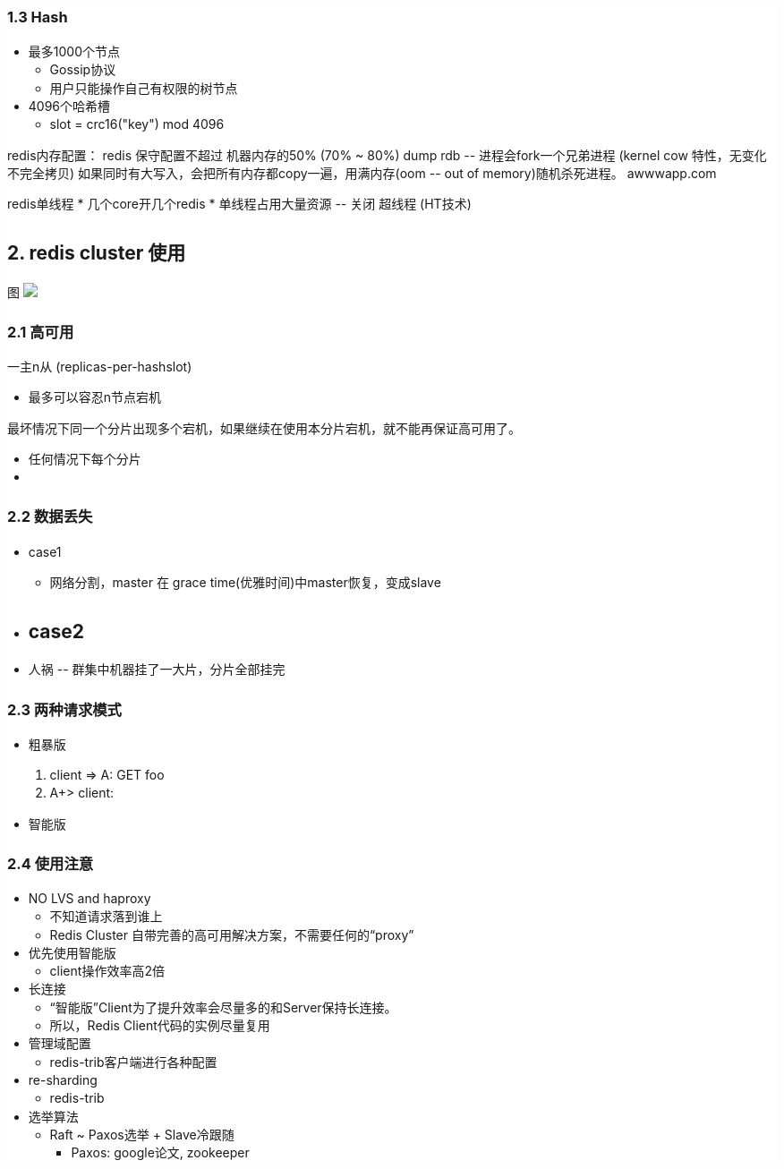 
### 1.3 Hash

* 最多1000个节点
    - Gossip协议
    - 用户只能操作自己有权限的树节点
* 4096个哈希槽
    - slot = crc16("key") mod 4096

redis内存配置：
redis 保守配置不超过 机器内存的50% (70% ~ 80%)
dump rdb -- 进程会fork一个兄弟进程 (kernel cow 特性，无变化不完全拷贝)
如果同时有大写入，会把所有内存都copy一遍，用满内存(oom -- out of memory)随机杀死进程。
awwwapp.com

redis单线程
    * 几个core开几个redis
    * 单线程占用大量资源 -- 关闭 超线程 (HT技术)

## 2. redis cluster 使用

图
![](redis_HA_topology.png)

### 2.1 高可用
一主n从 (replicas-per-hashslot)

* 最多可以容忍n节点宕机

最坏情况下同一个分片出现多个宕机，如果继续在使用本分片宕机，就不能再保证高可用了。

* 任何情况下每个分片
*

### 2.2 数据丢失
* case1
    - 网络分割，master 在 grace time(优雅时间)中master恢复，变成slave
* case2
    - 

* 人祸 -- 群集中机器挂了一大片，分片全部挂完

### 2.3 两种请求模式
* 粗暴版
    1. client => A: GET foo
    2. A+> client:

* 智能版


### 2.4 使用注意
* NO LVS and haproxy
    - 不知道请求落到谁上
    - Redis Cluster 自带完善的高可用解决方案，不需要任何的“proxy”
* 优先使用智能版
    - client操作效率高2倍
* 长连接
    - “智能版”Client为了提升效率会尽量多的和Server保持长连接。
    - 所以，Redis Client代码的实例尽量复用
* 管理域配置
    - redis-trib客户端进行各种配置
* re-sharding
    - redis-trib
* 选举算法
    - Raft ~ Paxos选举 + Slave冷跟随
        * Paxos: google论文, zookeeper
